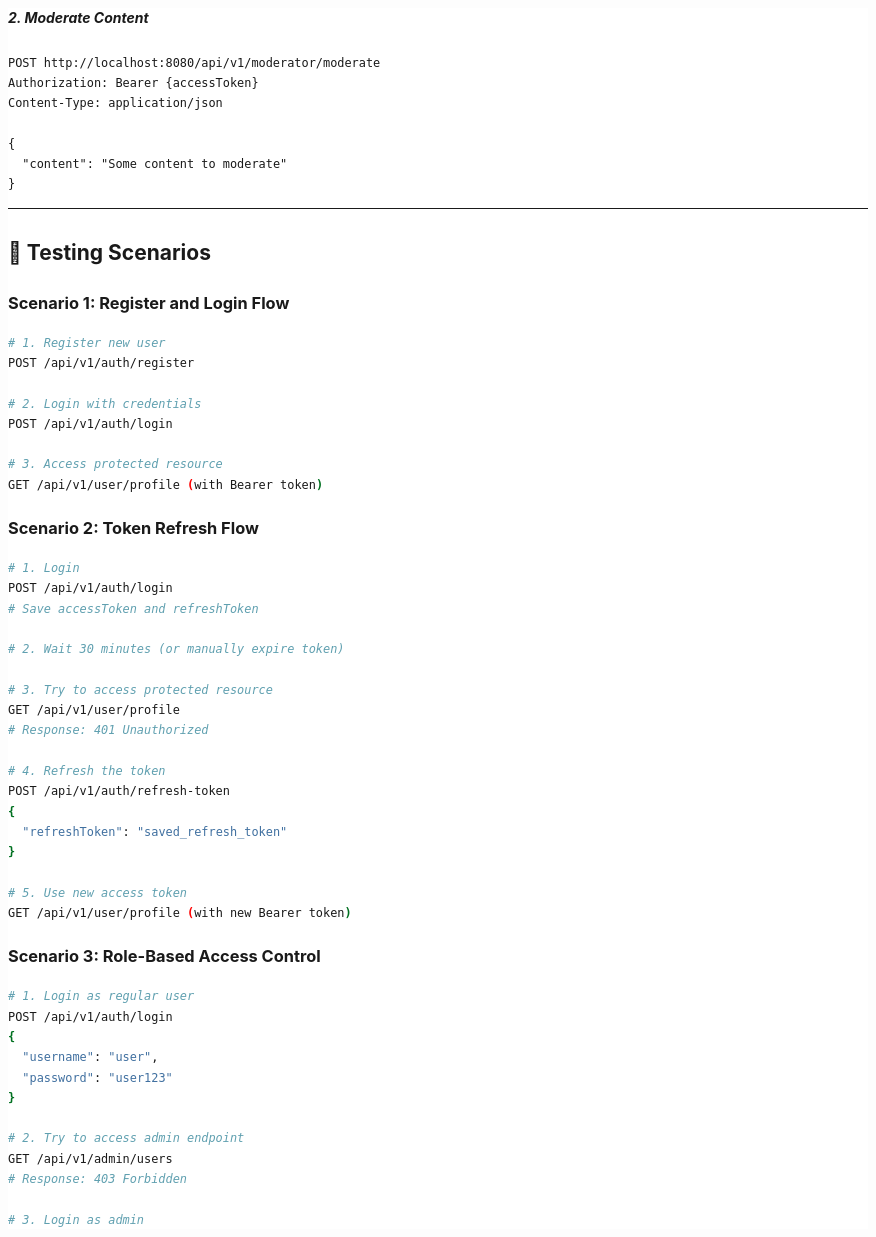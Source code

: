 ##### 2. Moderate Content
```http
POST http://localhost:8080/api/v1/moderator/moderate
Authorization: Bearer {accessToken}
Content-Type: application/json

{
  "content": "Some content to moderate"
}
```

---

## 🧪 Testing Scenarios

### Scenario 1: Register and Login Flow
```bash
# 1. Register new user
POST /api/v1/auth/register

# 2. Login with credentials
POST /api/v1/auth/login

# 3. Access protected resource
GET /api/v1/user/profile (with Bearer token)
```

### Scenario 2: Token Refresh Flow
```bash
# 1. Login
POST /api/v1/auth/login
# Save accessToken and refreshToken

# 2. Wait 30 minutes (or manually expire token)

# 3. Try to access protected resource
GET /api/v1/user/profile
# Response: 401 Unauthorized

# 4. Refresh the token
POST /api/v1/auth/refresh-token
{
  "refreshToken": "saved_refresh_token"
}

# 5. Use new access token
GET /api/v1/user/profile (with new Bearer token)
```

### Scenario 3: Role-Based Access Control
```bash
# 1. Login as regular user
POST /api/v1/auth/login
{
  "username": "user",
  "password": "user123"
}

# 2. Try to access admin endpoint
GET /api/v1/admin/users
# Response: 403 Forbidden

# 3. Login as admin
```